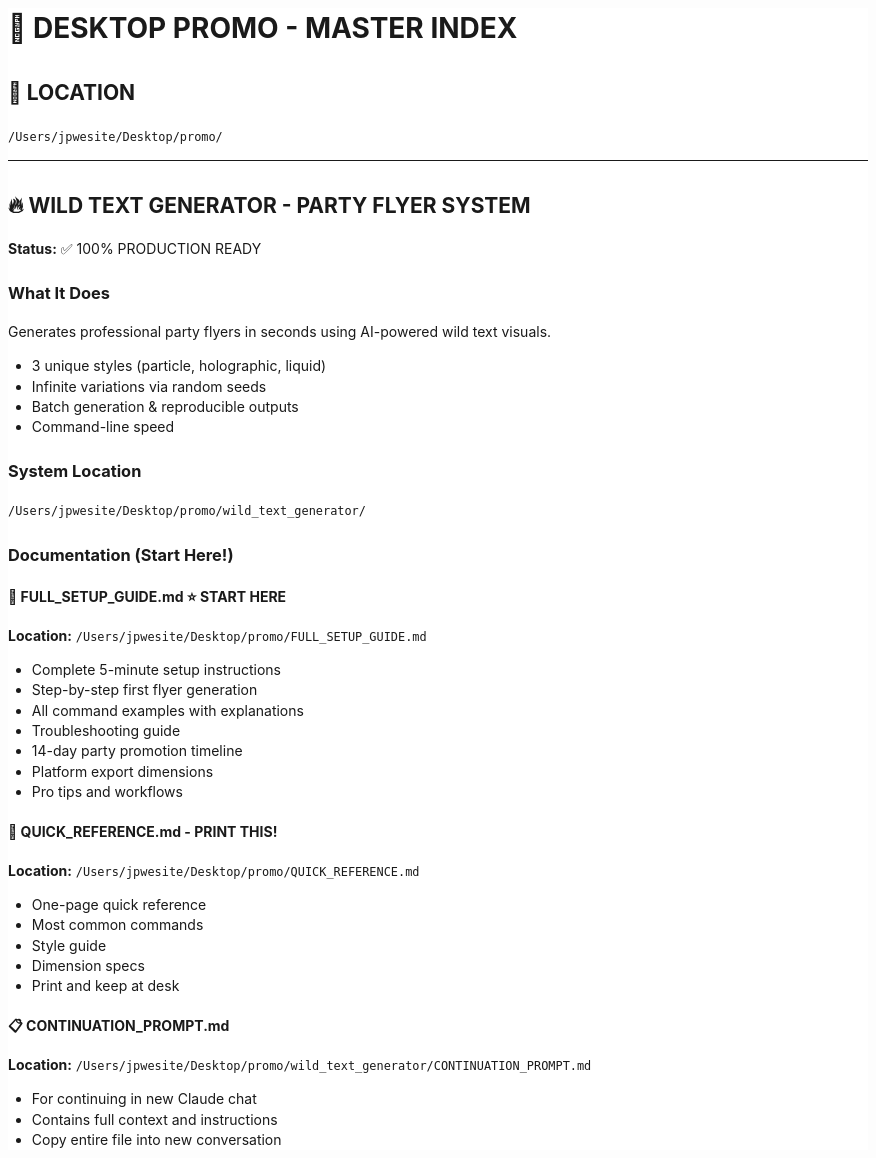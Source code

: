 # 🎯 DESKTOP PROMO - MASTER INDEX

## 📍 LOCATION
```
/Users/jpwesite/Desktop/promo/
```

---

## 🔥 WILD TEXT GENERATOR - PARTY FLYER SYSTEM

**Status:** ✅ 100% PRODUCTION READY

### What It Does
Generates professional party flyers in seconds using AI-powered wild text visuals.
- 3 unique styles (particle, holographic, liquid)
- Infinite variations via random seeds
- Batch generation & reproducible outputs
- Command-line speed

### System Location
```
/Users/jpwesite/Desktop/promo/wild_text_generator/
```

### Documentation (Start Here!)

#### 📘 FULL_SETUP_GUIDE.md ⭐ START HERE
**Location:** `/Users/jpwesite/Desktop/promo/FULL_SETUP_GUIDE.md`
- Complete 5-minute setup instructions
- Step-by-step first flyer generation
- All command examples with explanations
- Troubleshooting guide
- 14-day party promotion timeline
- Platform export dimensions
- Pro tips and workflows

#### 📄 QUICK_REFERENCE.md - PRINT THIS!
**Location:** `/Users/jpwesite/Desktop/promo/QUICK_REFERENCE.md`
- One-page quick reference
- Most common commands
- Style guide
- Dimension specs
- Print and keep at desk

#### 📋 CONTINUATION_PROMPT.md
**Location:** `/Users/jpwesite/Desktop/promo/wild_text_generator/CONTINUATION_PROMPT.md`
- For continuing in new Claude chat
- Contains full context and instructions
- Copy entire file into new conversation

